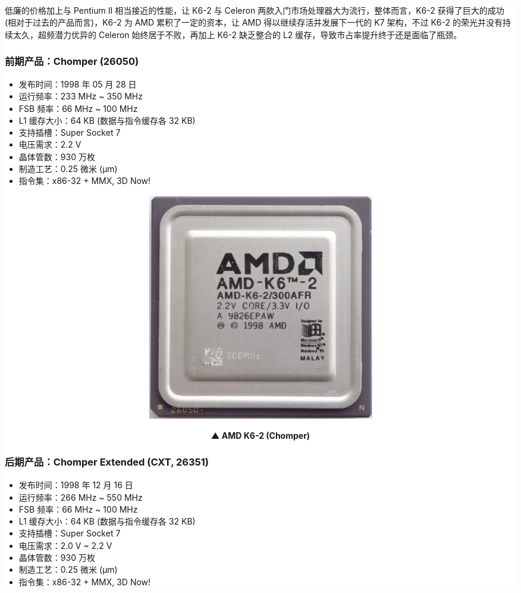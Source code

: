 低廉的价格加上与 Pentium II 相当接近的性能，让 K6-2 与 Celeron 两款入门市场处理器大为流行，整体而言，K6-2 获得了巨大的成功 (相对于过去的产品而言)，K6-2 为 AMD 累积了一定的资本，让 AMD 得以继续存活并发展下一代的 K7 架构，不过 K6-2 的荣光并没有持续太久，超频潜力优异的 Celeron 始终居于不败，再加上 K6-2 缺乏整合的 L2 缓存，导致市占率提升终于还是面临了瓶颈。

### 前期产品：Chomper (26050)

 - 发布时间：1998 年 05 月 28 日
 - 运行频率：233 MHz ~ 350 MHz
 - FSB 频率：66 MHz ~ 100 MHz
 - L1 缓存大小：64 KB (数据与指令缓存各 32 KB)
 - 支持插槽：Super Socket 7
 - 电压需求：2.2 V
 - 晶体管数：930 万枚
 - 制造工艺：0.25 微米 (µm)
 - 指令集：x86-32 + MMX, 3D Now!

<div align="center">
    <a href="../images/blogs/computer_lecture/AMD_K6-2_Chomper.jpg">
        <img src="../images/blogs/computer_lecture/AMD_K6-2_Chomper-375x374.jpg" alt="AMD_K6-2_Chomper"/>
    </a>
    <p><b>▲ AMD K6-2 (Chomper)</b></p>
</div>

### 后期产品：Chomper Extended (CXT, 26351)

 - 发布时间：1998 年 12 月 16 日
 - 运行频率：266 MHz ~ 550 MHz
 - FSB 频率：66 MHz ~ 100 MHz
 - L1 缓存大小：64 KB (数据与指令缓存各 32 KB)
 - 支持插槽：Super Socket 7
 - 电压需求：2.0 V ~ 2.2 V
 - 晶体管数：930 万枚
 - 制造工艺：0.25 微米 (µm)
 - 指令集：x86-32 + MMX, 3D Now!
